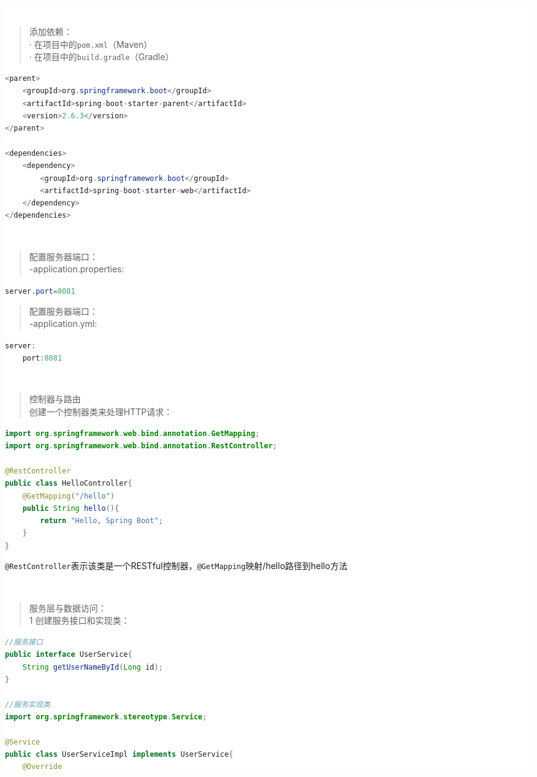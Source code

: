 <br>

>添加依赖：<br>
· 在项目中的`pom.xml`（Maven）<br>
· 在项目中的`build.gradle`（Gradle）

```Java
<parent>
    <groupId>org.springframework.boot</groupId>
    <artifactId>spring-boot-starter-parent</artifactId>
    <version>2.6.3</version>
</parent>

<dependencies>
    <dependency>
        <groupId>org.springframework.boot</groupId>
        <artifactId>spring-boot-starter-web</artifactId>
    </dependency>
</dependencies>
```

<br>

>配置服务器端口：<br>
-application.properties:
```Java
server.port=8081
```
>配置服务器端口：<br>
-application.yml:
```Java
server:
    port:8081
```

<br>

>控制器与路由<br>
创建一个控制器类来处理HTTP请求：
```Java
import org.springframework.web.bind.annotation.GetMapping;
import org.springframework.web.bind.annotation.RestController;

@RestController
public class HelloController{
    @GetMapping("/hello")
    public String hello(){
        return "Hello, Spring Boot";
    }
}
```
`@RestController`表示该类是一个RESTful控制器，`@GetMapping`映射/hello路径到hello方法

<br>

>服务层与数据访问：<br>
1 创建服务接口和实现类：
```Java
//服务接口
public interface UserService{
    String getUserNameById(Long id);
}

//服务实现类
import org.springframework.stereotype.Service;

@Service
public class UserServiceImpl implements UserService{
    @Override
```